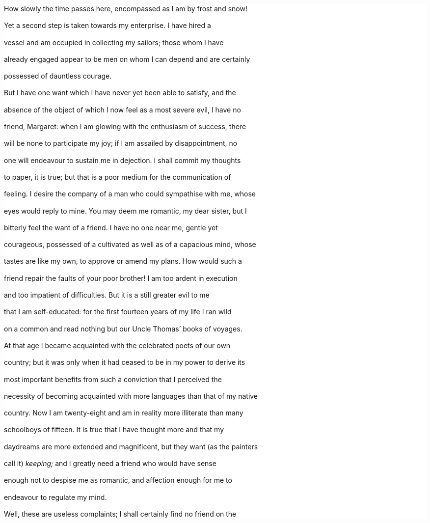 

How slowly the time passes here, encompassed as I am by frost and snow!

Yet a second step is taken towards my enterprise. I have hired a

vessel and am occupied in collecting my sailors; those whom I have

already engaged appear to be men on whom I can depend and are certainly

possessed of dauntless courage.



But I have one want which I have never yet been able to satisfy, and the

absence of the object of which I now feel as a most severe evil, I have no

friend, Margaret: when I am glowing with the enthusiasm of success, there

will be none to participate my joy; if I am assailed by disappointment, no

one will endeavour to sustain me in dejection. I shall commit my thoughts

to paper, it is true; but that is a poor medium for the communication of

feeling. I desire the company of a man who could sympathise with me, whose

eyes would reply to mine. You may deem me romantic, my dear sister, but I

bitterly feel the want of a friend. I have no one near me, gentle yet

courageous, possessed of a cultivated as well as of a capacious mind, whose

tastes are like my own, to approve or amend my plans. How would such a

friend repair the faults of your poor brother! I am too ardent in execution

and too impatient of difficulties. But it is a still greater evil to me

that I am self-educated: for the first fourteen years of my life I ran wild

on a common and read nothing but our Uncle Thomas’ books of voyages.

At that age I became acquainted with the celebrated poets of our own

country; but it was only when it had ceased to be in my power to derive its

most important benefits from such a conviction that I perceived the

necessity of becoming acquainted with more languages than that of my native

country. Now I am twenty-eight and am in reality more illiterate than many

schoolboys of fifteen. It is true that I have thought more and that my

daydreams are more extended and magnificent, but they want (as the painters

call it) _keeping;_ and I greatly need a friend who would have sense

enough not to despise me as romantic, and affection enough for me to

endeavour to regulate my mind.



Well, these are useless complaints; I shall certainly find no friend on the
